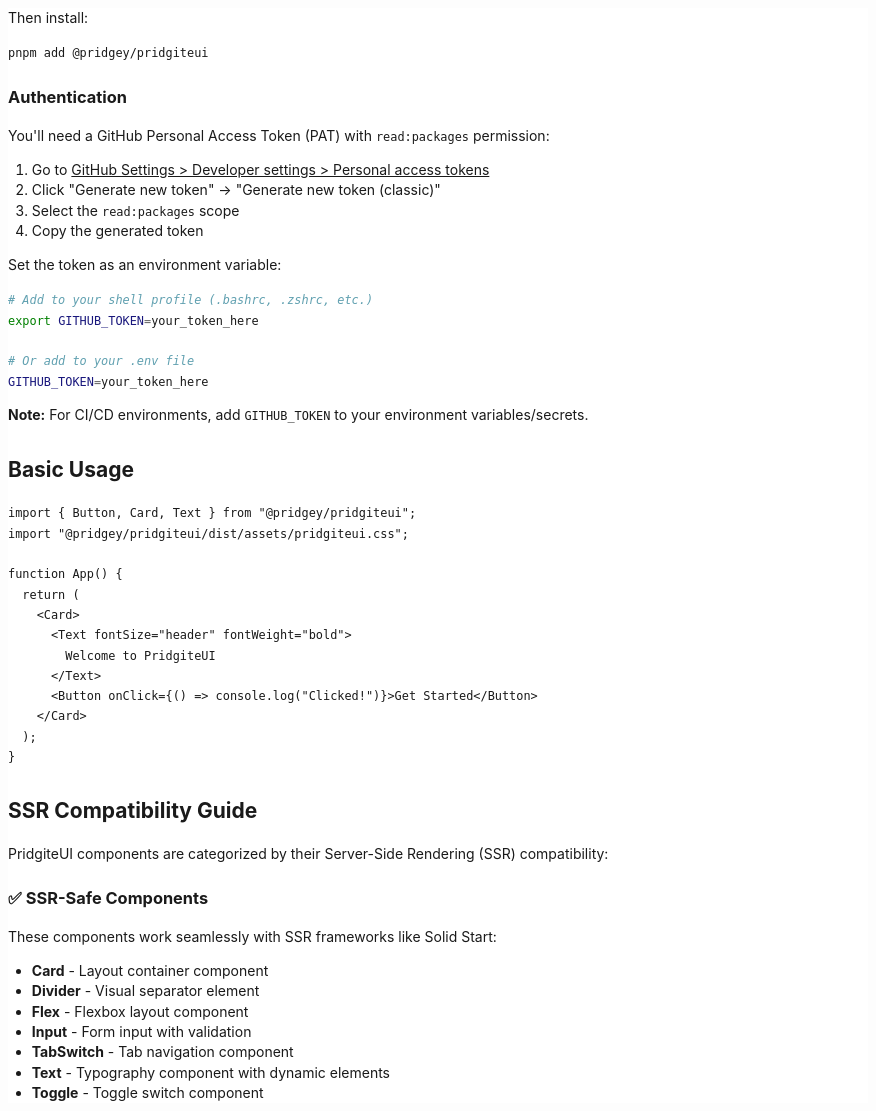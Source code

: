 Then install:

```bash
pnpm add @pridgey/pridgiteui
```

### Authentication

You'll need a GitHub Personal Access Token (PAT) with `read:packages` permission:

1. Go to [GitHub Settings > Developer settings > Personal access tokens](https://github.com/settings/tokens)
2. Click "Generate new token" → "Generate new token (classic)"
3. Select the `read:packages` scope
4. Copy the generated token

Set the token as an environment variable:

```bash
# Add to your shell profile (.bashrc, .zshrc, etc.)
export GITHUB_TOKEN=your_token_here

# Or add to your .env file
GITHUB_TOKEN=your_token_here
```

**Note:** For CI/CD environments, add `GITHUB_TOKEN` to your environment variables/secrets.

## Basic Usage

```tsx
import { Button, Card, Text } from "@pridgey/pridgiteui";
import "@pridgey/pridgiteui/dist/assets/pridgiteui.css";

function App() {
  return (
    <Card>
      <Text fontSize="header" fontWeight="bold">
        Welcome to PridgiteUI
      </Text>
      <Button onClick={() => console.log("Clicked!")}>Get Started</Button>
    </Card>
  );
}
```

## SSR Compatibility Guide

PridgiteUI components are categorized by their Server-Side Rendering (SSR) compatibility:

### ✅ SSR-Safe Components

These components work seamlessly with SSR frameworks like Solid Start:

- **Card** - Layout container component
- **Divider** - Visual separator element
- **Flex** - Flexbox layout component
- **Input** - Form input with validation
- **TabSwitch** - Tab navigation component
- **Text** - Typography component with dynamic elements
- **Toggle** - Toggle switch component
